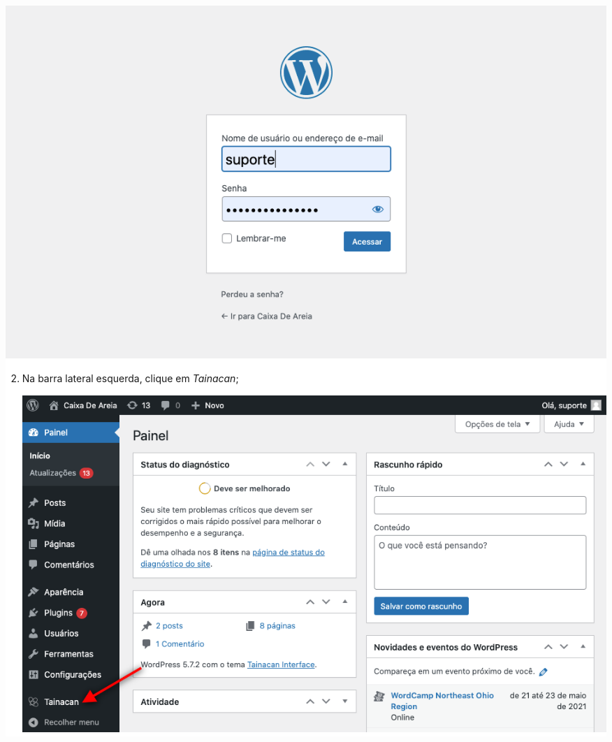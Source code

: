    ![Acesse o painel de controle](_assets\images\050.png)

2. Na barra lateral esquerda, clique em _Tainacan_;

   ![Acesse o painel de controle](_assets\images\051.png)
